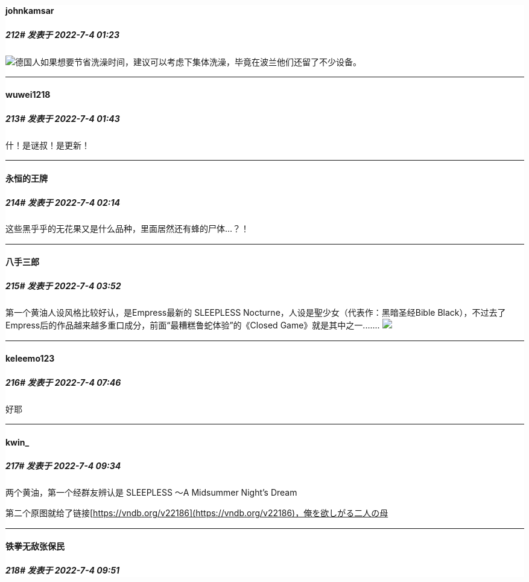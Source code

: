 ####  johnkamsar  
##### 212#       发表于 2022-7-4 01:23

<img src="https://static.saraba1st.com/image/smiley/face2017/067.png" referrerpolicy="no-referrer">德国人如果想要节省洗澡时间，建议可以考虑下集体洗澡，毕竟在波兰他们还留了不少设备。



*****

####  wuwei1218  
##### 213#       发表于 2022-7-4 01:43

什！是谜叔！是更新！



*****

####  永恒的王牌  
##### 214#       发表于 2022-7-4 02:14

这些黑乎乎的无花果又是什么品种，里面居然还有蜂的尸体...？！

*****

####  八手三郎  
##### 215#       发表于 2022-7-4 03:52

第一个黄油人设风格比较好认，是Empress最新的 SLEEPLESS Nocturne，人设是聖少女（代表作：黑暗圣经Bible Black），不过去了Empress后的作品越来越多重口成分，前面“最糟糕鲁蛇体验”的《Closed Game》就是其中之一....... <img src="https://static.saraba1st.com/image/smiley/face2017/013.png" referrerpolicy="no-referrer">



*****

####  keleemo123  
##### 216#       发表于 2022-7-4 07:46

好耶



*****

####  kwin_  
##### 217#       发表于 2022-7-4 09:34

两个黄油，第一个经群友辨认是 SLEEPLESS ～A Midsummer Night’s Dream

第二个原图就给了链接[https://vndb.org/v22186](https://vndb.org/v22186)，俺を欲しがる二人の母



*****

####  铁拳无敌张保民  
##### 218#       发表于 2022-7-4 09:51
